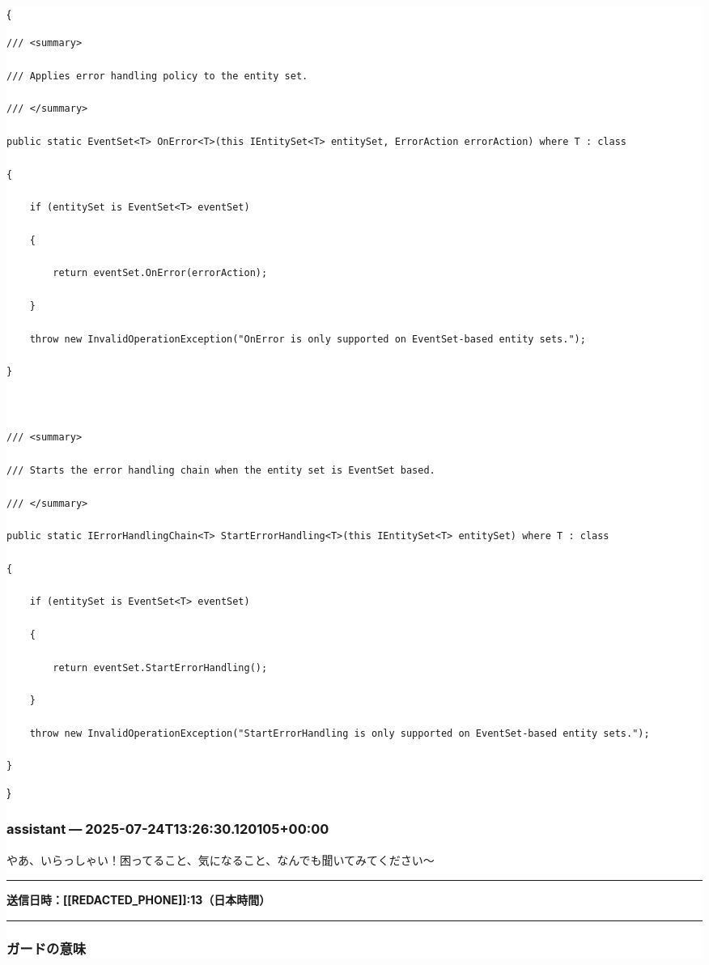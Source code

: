 {

    /// <summary>

    /// Applies error handling policy to the entity set.

    /// </summary>

    public static EventSet<T> OnError<T>(this IEntitySet<T> entitySet, ErrorAction errorAction) where T : class

    {

        if (entitySet is EventSet<T> eventSet)

        {

            return eventSet.OnError(errorAction);

        }

        throw new InvalidOperationException("OnError is only supported on EventSet-based entity sets.");

    }



    /// <summary>

    /// Starts the error handling chain when the entity set is EventSet based.

    /// </summary>

    public static IErrorHandlingChain<T> StartErrorHandling<T>(this IEntitySet<T> entitySet) where T : class

    {

        if (entitySet is EventSet<T> eventSet)

        {

            return eventSet.StartErrorHandling();

        }

        throw new InvalidOperationException("StartErrorHandling is only supported on EventSet-based entity sets.");

    }

}

### assistant — 2025-07-24T13:26:30.120105+00:00

やあ、いらっしゃい！困ってること、気になること、なんでも聞いてみてください〜

---

**送信日時：[[REDACTED_PHONE]]:13（日本時間）**

---

### ガードの意味

